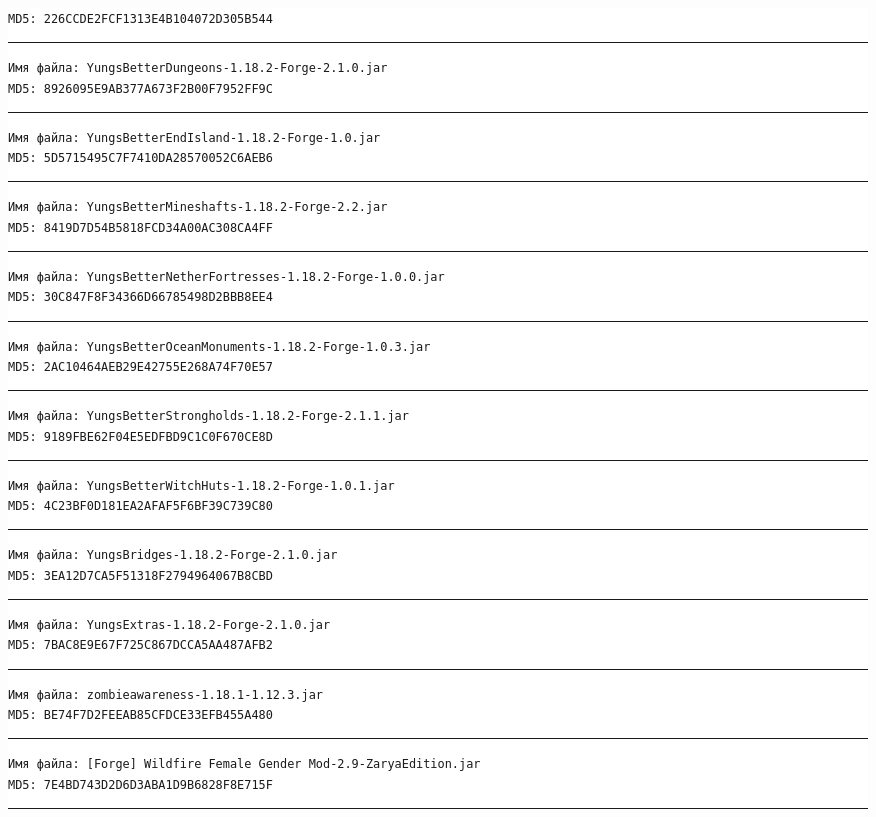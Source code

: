     MD5: 226CCDE2FCF1313E4B104072D305B544
---
    Имя файла: YungsBetterDungeons-1.18.2-Forge-2.1.0.jar
    MD5: 8926095E9AB377A673F2B00F7952FF9C
---
    Имя файла: YungsBetterEndIsland-1.18.2-Forge-1.0.jar
    MD5: 5D5715495C7F7410DA28570052C6AEB6
---
    Имя файла: YungsBetterMineshafts-1.18.2-Forge-2.2.jar
    MD5: 8419D7D54B5818FCD34A00AC308CA4FF
---
    Имя файла: YungsBetterNetherFortresses-1.18.2-Forge-1.0.0.jar
    MD5: 30C847F8F34366D66785498D2BBB8EE4
---
    Имя файла: YungsBetterOceanMonuments-1.18.2-Forge-1.0.3.jar
    MD5: 2AC10464AEB29E42755E268A74F70E57
---
    Имя файла: YungsBetterStrongholds-1.18.2-Forge-2.1.1.jar
    MD5: 9189FBE62F04E5EDFBD9C1C0F670CE8D
---
    Имя файла: YungsBetterWitchHuts-1.18.2-Forge-1.0.1.jar
    MD5: 4C23BF0D181EA2AFAF5F6BF39C739C80
---
    Имя файла: YungsBridges-1.18.2-Forge-2.1.0.jar
    MD5: 3EA12D7CA5F51318F2794964067B8CBD
---
    Имя файла: YungsExtras-1.18.2-Forge-2.1.0.jar
    MD5: 7BAC8E9E67F725C867DCCA5AA487AFB2
---
    Имя файла: zombieawareness-1.18.1-1.12.3.jar
    MD5: BE74F7D2FEEAB85CFDCE33EFB455A480
---
    Имя файла: [Forge] Wildfire Female Gender Mod-2.9-ZaryaEdition.jar
    MD5: 7E4BD743D2D6D3ABA1D9B6828F8E715F
---


